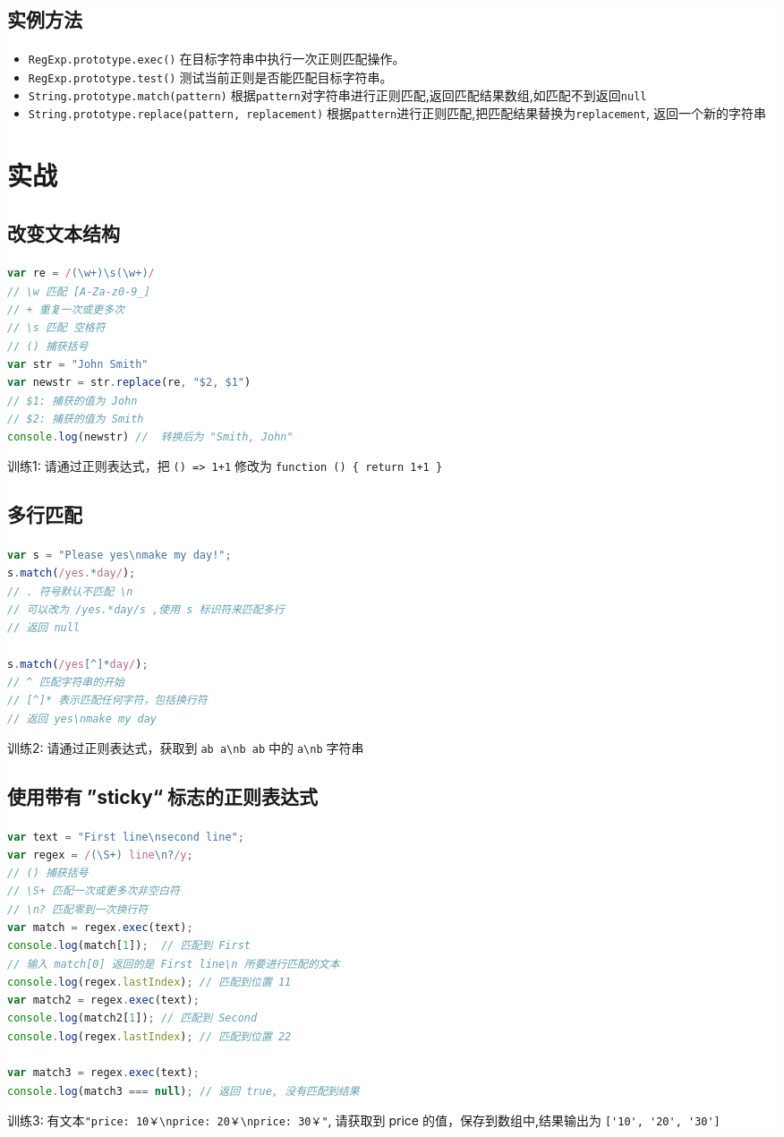 ## 实例方法
- `RegExp.prototype.exec()` 在目标字符串中执行一次正则匹配操作。
- `RegExp.prototype.test()` 测试当前正则是否能匹配目标字符串。
- `String.prototype.match(pattern)` 根据`pattern`对字符串进行正则匹配,返回匹配结果数组,如匹配不到返回`null`
- `String.prototype.replace(pattern, replacement)` 根据`pattern`进行正则匹配,把匹配结果替换为`replacement`, 返回一个新的字符串

# 实战
## 改变文本结构
```js
var re = /(\w+)\s(\w+)/
// \w 匹配 [A-Za-z0-9_]
// + 重复一次或更多次
// \s 匹配 空格符
// () 捕获括号
var str = "John Smith"
var newstr = str.replace(re, "$2, $1")
// $1: 捕获的值为 John 
// $2: 捕获的值为 Smith
console.log(newstr) //  转换后为 "Smith, John"
```
训练1: 请通过正则表达式，把 `() => 1+1` 修改为 `function () { return 1+1 }`


## 多行匹配
```js
var s = "Please yes\nmake my day!";
s.match(/yes.*day/);
// . 符号默认不匹配 \n
// 可以改为 /yes.*day/s ,使用 s 标识符来匹配多行
// 返回 null

s.match(/yes[^]*day/);
// ^ 匹配字符串的开始
// [^]* 表示匹配任何字符，包括换行符
// 返回 yes\nmake my day
```
训练2: 请通过正则表达式，获取到 `ab a\nb ab` 中的 `a\nb` 字符串

## 使用带有 ”sticky“ 标志的正则表达式
```js
var text = "First line\nsecond line";
var regex = /(\S+) line\n?/y;
// () 捕获括号
// \S+ 匹配一次或更多次非空白符
// \n? 匹配零到一次换行符
var match = regex.exec(text);
console.log(match[1]);  // 匹配到 First
// 输入 match[0] 返回的是 First line\n 所要进行匹配的文本
console.log(regex.lastIndex); // 匹配到位置 11
var match2 = regex.exec(text);
console.log(match2[1]); // 匹配到 Second
console.log(regex.lastIndex); // 匹配到位置 22

var match3 = regex.exec(text);
console.log(match3 === null); // 返回 true, 没有匹配到结果
```
训练3: 有文本`"price: 10￥\nprice: 20￥\nprice: 30￥"`, 请获取到 price 的值，保存到数组中,结果输出为 `['10', '20', '30']`
